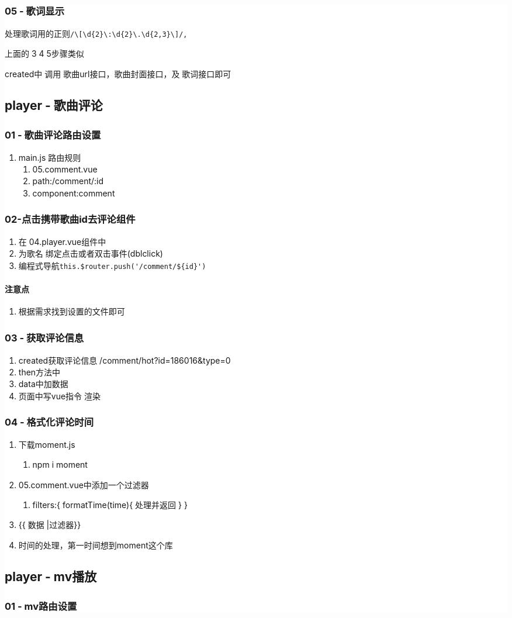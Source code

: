 ### 05 - 歌词显示

处理歌词用的正则`/\[\d{2}\:\d{2}\.\d{2,3}\]/, `

上面的 3 4 5步骤类似

created中 调用 歌曲url接口，歌曲封面接口，及 歌词接口即可





## player - 歌曲评论

### 01 - 歌曲评论路由设置

1. main.js 路由规则
   1. 05.comment.vue
   2. path:/comment/:id
   3. component:comment

### 02-点击携带歌曲id去评论组件

1. 在 04.player.vue组件中
2. 为歌名 绑定点击或者双击事件(dblclick)
3. 编程式导航`this.$router.push('/comment/${id}')`

#### 注意点

1. 根据需求找到设置的文件即可

### 03 - 获取评论信息

1. created获取评论信息 /comment/hot?id=186016&type=0 
2. then方法中
3. data中加数据
4. 页面中写vue指令 渲染

### 04 - 格式化评论时间

1. 下载moment.js  

   1. npm i moment

2. 05.comment.vue中添加一个过滤器

   1. filters:{  formatTime(time){ 处理并返回 } }

3. {{ 数据 |过滤器}}

4. 时间的处理，第一时间想到moment这个库




## player - mv播放

### 01 - mv路由设置 
